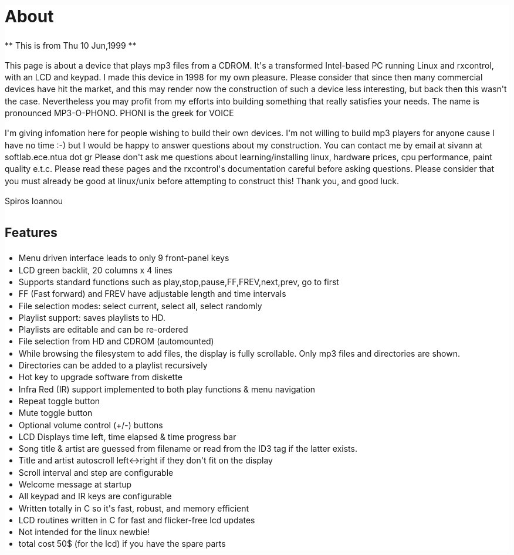 # About

** This is from Thu 10 Jun,1999 **


This page is about a device that plays mp3 files from a CDROM. It's a transformed Intel-based PC running Linux and rxcontrol, with an LCD and keypad. I made this device in 1998 for my own pleasure. Please consider that since then many commercial devices have hit the market, and this may render now the construction of such a device less interesting, but back then this wasn't the case. Nevertheless you may profit from my efforts into building something that really satisfies your needs.
The name is pronounced MP3-O-PHONO. PHONI is the greek for VOICE

I'm giving infomation here for people wishing to build their own devices. I'm not willing to build mp3 players for anyone cause I have no time :-) but I would be happy to answer questions about my construction. You can contact me by email at sivann at softlab.ece.ntua dot gr
Please don't ask me questions about learning/installing linux, hardware prices, cpu performance, paint quality e.t.c. Please read these pages and the rxcontrol's documentation careful before asking questions.
Please consider that you must already be good at linux/unix before attempting to construct this!
Thank you, and good luck.

Spiros Ioannou

## Features
* Menu driven interface leads to only 9 front-panel keys
* LCD green backlit, 20 columns x 4 lines
* Supports standard functions such as play,stop,pause,FF,FREV,next,prev, go to first
* FF (Fast forward) and FREV have adjustable length and time intervals
* File selection modes: select current, select all, select randomly
* Playlist support: saves playlists to HD.
* Playlists are editable and can be re-ordered
* File selection from HD and CDROM (automounted)
* While browsing the filesystem to add files, the display is fully scrollable. Only mp3 files and directories are shown.
* Directories can be added to a playlist recursively
* Hot key to upgrade software from diskette
* Infra Red (IR) support implemented to both play functions & menu navigation
* Repeat toggle button
* Mute toggle button
* Optional volume control (+/-) buttons
* LCD Displays time left, time elapsed & time progress bar
* Song title & artist are guessed from filename or read from the ID3 tag if the latter exists.
* Title and artist autoscroll left<->right if they don't fit on the display
* Scroll interval and step are configurable
* Welcome message at startup
* All keypad and IR keys are configurable
* Written totally in C so it's fast, robust, and memory efficient
* LCD routines written in C for fast and flicker-free lcd updates
* Not intended for the linux newbie!
* total cost 50$ (for the lcd) if you have the spare parts
